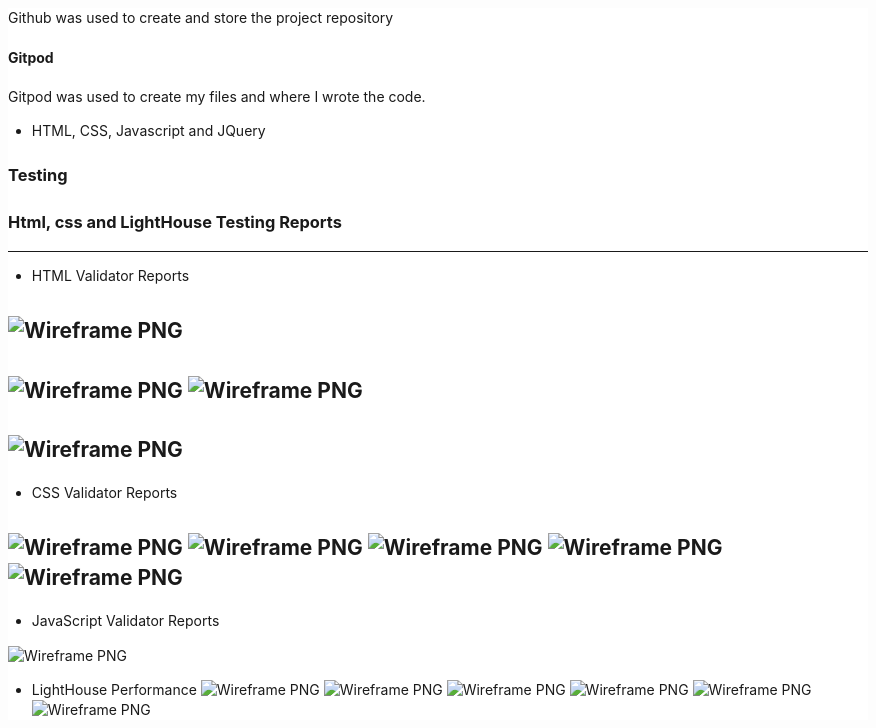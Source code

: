 Github was used to create and store the project repository  

####  Gitpod  

Gitpod was used to create my files and where I wrote the code.  

* HTML, CSS, Javascript and JQuery
 
### Testing 

![Namaste India Manual Testing](TESTING.md)
### Html, css and LightHouse Testing Reports
----------
* HTML Validator Reports 

![Wireframe PNG](assets/images/images/README.img/Html1.PNG) 
-----
![Wireframe PNG](assets/images/images/README.img/Gallery.html1.PNG) 
![Wireframe PNG](assets/images/images/README.img/Gallery.html2.PNG) 
-----
![Wireframe PNG](assets/images/images/README.img/Gallery.html2.PNG) 
----------
* CSS Validator Reports


![Wireframe PNG](assets/images/images/README.img/style.cssrepo.PNG) 
![Wireframe PNG](assets/images/images/README.img/gallery.cssrepo.PNG) 
![Wireframe PNG](assets/images/images/README.img/lightbox.cssrepo.PNG) 
![Wireframe PNG](assets/images/images/README.img/about.cssrepo.PNG) 
![Wireframe PNG](assets/images/images/README.img/contact.cssrepo.PNG) 
----------

* JavaScript Validator Reports

![Wireframe PNG](assets/images/images/README.img/javascript.report.PNG) 


* LightHouse Performance
![Wireframe PNG](assets/images/images/README.img/lighthouse1.PNG) 
![Wireframe PNG](assets/images/images/README.img/lighthouse2.PNG) 
![Wireframe PNG](assets/images/images/README.img/lighthouse3.PNG) 
![Wireframe PNG](assets/images/images/README.img/lighthouse4.PNG) 
![Wireframe PNG](assets/images/images/README.img/lighthouse5.PNG) 
![Wireframe PNG](assets/images/images/README.img/lighthouse6.PNG) 
